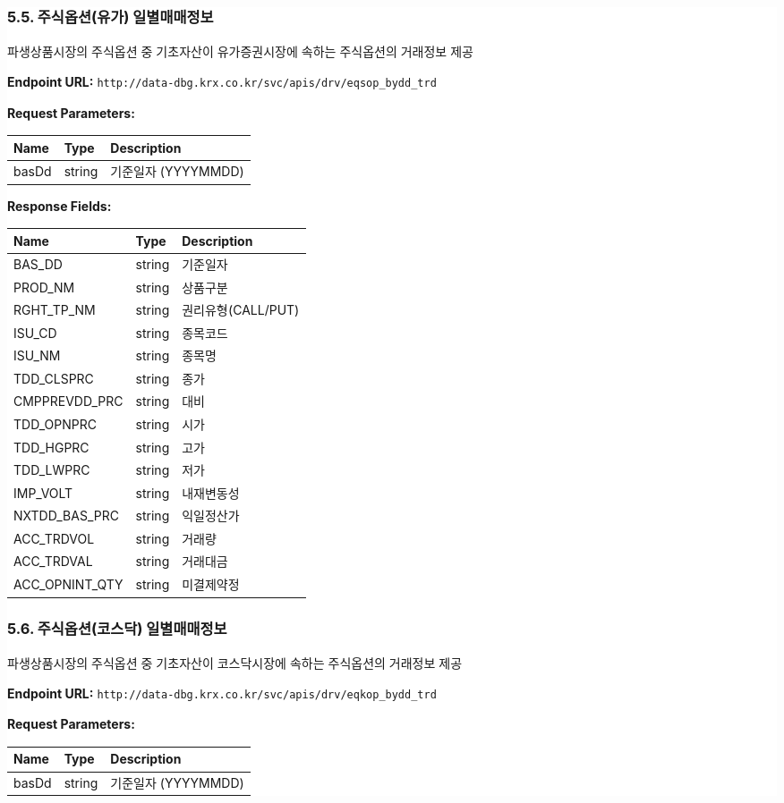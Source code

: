 ### 5.5. 주식옵션(유가) 일별매매정보

파생상품시장의 주식옵션 중 기초자산이 유가증권시장에 속하는 주식옵션의 거래정보 제공

**Endpoint URL:** `http://data-dbg.krx.co.kr/svc/apis/drv/eqsop_bydd_trd`

**Request Parameters:**

| Name | Type | Description |
| :--- | :--- | :--- |
| basDd | string | 기준일자 (YYYYMMDD) |

**Response Fields:**

| Name | Type | Description |
| :--- | :--- | :--- |
| BAS_DD | string | 기준일자 |
| PROD_NM | string | 상품구분 |
| RGHT_TP_NM | string | 권리유형(CALL/PUT) |
| ISU_CD | string | 종목코드 |
| ISU_NM | string | 종목명 |
| TDD_CLSPRC | string | 종가 |
| CMPPREVDD_PRC | string | 대비 |
| TDD_OPNPRC | string | 시가 |
| TDD_HGPRC | string | 고가 |
| TDD_LWPRC | string | 저가 |
| IMP_VOLT | string | 내재변동성 |
| NXTDD_BAS_PRC | string | 익일정산가 |
| ACC_TRDVOL | string | 거래량 |
| ACC_TRDVAL | string | 거래대금 |
| ACC_OPNINT_QTY | string | 미결제약정 |

### 5.6. 주식옵션(코스닥) 일별매매정보

파생상품시장의 주식옵션 중 기초자산이 코스닥시장에 속하는 주식옵션의 거래정보 제공

**Endpoint URL:** `http://data-dbg.krx.co.kr/svc/apis/drv/eqkop_bydd_trd`

**Request Parameters:**

| Name | Type | Description |
| :--- | :--- | :--- |
| basDd | string | 기준일자 (YYYYMMDD) |
